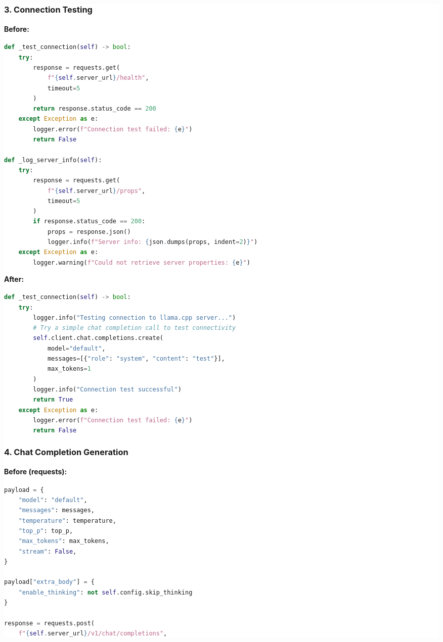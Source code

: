 ### 3. Connection Testing

**Before:**
```python
def _test_connection(self) -> bool:
    try:
        response = requests.get(
            f"{self.server_url}/health",
            timeout=5
        )
        return response.status_code == 200
    except Exception as e:
        logger.error(f"Connection test failed: {e}")
        return False

def _log_server_info(self):
    try:
        response = requests.get(
            f"{self.server_url}/props",
            timeout=5
        )
        if response.status_code == 200:
            props = response.json()
            logger.info(f"Server info: {json.dumps(props, indent=2)}")
    except Exception as e:
        logger.warning(f"Could not retrieve server properties: {e}")
```

**After:**
```python
def _test_connection(self) -> bool:
    try:
        logger.info("Testing connection to llama.cpp server...")
        # Try a simple chat completion call to test connectivity
        self.client.chat.completions.create(
            model="default",
            messages=[{"role": "system", "content": "test"}],
            max_tokens=1
        )
        logger.info("Connection test successful")
        return True
    except Exception as e:
        logger.error(f"Connection test failed: {e}")
        return False
```

### 4. Chat Completion Generation

**Before (requests):**
```python
payload = {
    "model": "default",
    "messages": messages,
    "temperature": temperature,
    "top_p": top_p,
    "max_tokens": max_tokens,
    "stream": False,
}

payload["extra_body"] = {
    "enable_thinking": not self.config.skip_thinking
}

response = requests.post(
    f"{self.server_url}/v1/chat/completions",
```